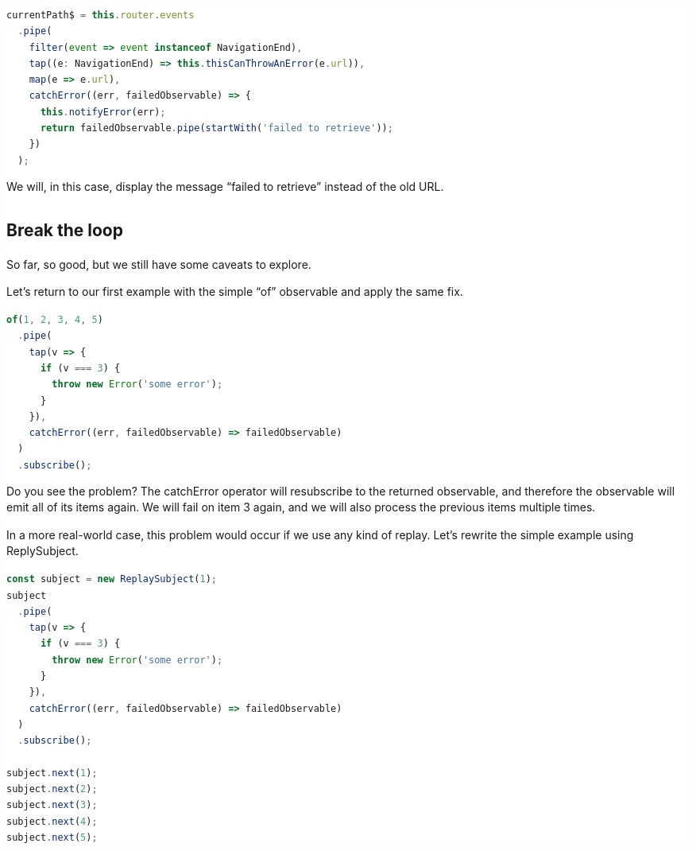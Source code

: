 ```js
currentPath$ = this.router.events
  .pipe(
    filter(event => event instanceof NavigationEnd),
    tap((e: NavigationEnd) => this.thisCanThrowAnError(e.url)),
    map(e => e.url),
    catchError((err, failedObservable) => {
      this.notifyError(err);
      return failedObservable.pipe(startWith('failed to retrieve'));
    })
  );
```

We will, in this case, display the message “failed to retrieve” instead of the old URL.

## 

## Break the loop

So far, so good, but we still have some caveats to explore.

Let’s return to our first example with the simple “of” observable and apply the same fix.

```js
of(1, 2, 3, 4, 5)
  .pipe(
    tap(v => {
      if (v === 3) {
        throw new Error('some error');
      }
    }),
    catchError((err, failedObservable) => failedObservable)
  )
  .subscribe();
```

Do you see the problem? The catchError operator will resubscribe to the returned observable, and therefore the observable will emit all of its items again. We will fail on item 3 again, and we will also process the previous items multiple times.

In a more real-world case, this problem would occur if we use any kind of replay. Let’s rewrite the simple example using ReplySubject.

```js
const subject = new ReplaySubject(1);
subject
  .pipe(
    tap(v => {
      if (v === 3) {
        throw new Error('some error');
      }
    }),
    catchError((err, failedObservable) => failedObservable)
  )
  .subscribe();

subject.next(1);
subject.next(2);
subject.next(3);
subject.next(4);
subject.next(5);
```
